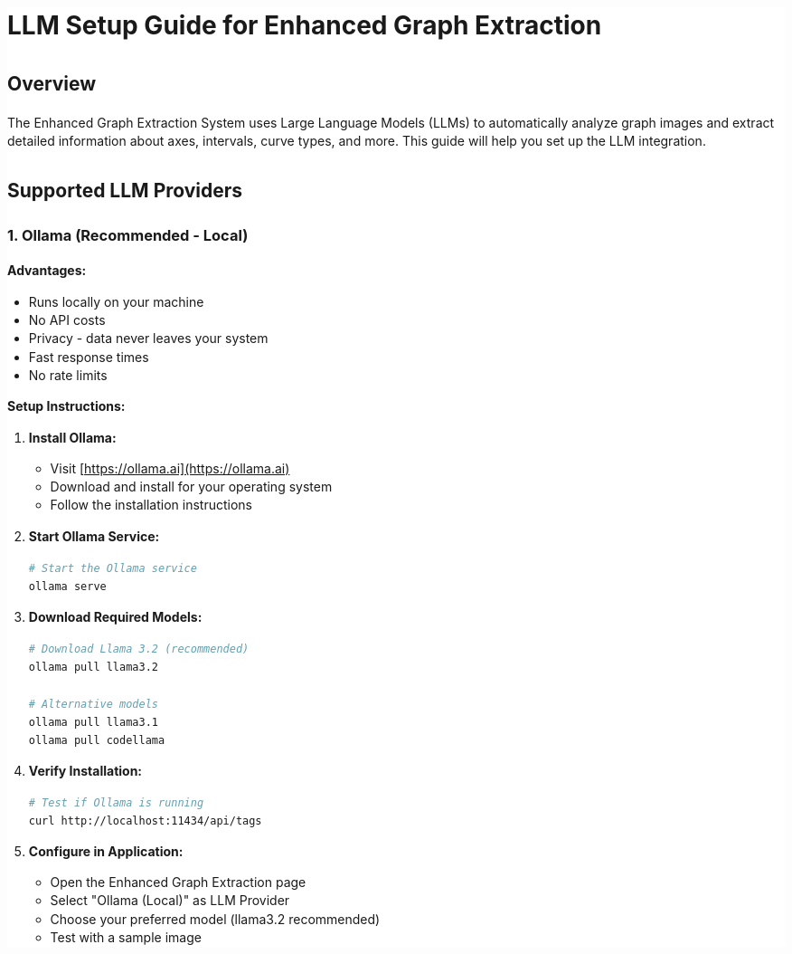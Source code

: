 # LLM Setup Guide for Enhanced Graph Extraction

## Overview

The Enhanced Graph Extraction System uses Large Language Models (LLMs) to automatically analyze graph images and extract detailed information about axes, intervals, curve types, and more. This guide will help you set up the LLM integration.

## Supported LLM Providers

### 1. Ollama (Recommended - Local)

**Advantages:**
- Runs locally on your machine
- No API costs
- Privacy - data never leaves your system
- Fast response times
- No rate limits

**Setup Instructions:**

1. **Install Ollama:**
   - Visit [https://ollama.ai](https://ollama.ai)
   - Download and install for your operating system
   - Follow the installation instructions

2. **Start Ollama Service:**
   ```bash
   # Start the Ollama service
   ollama serve
   ```

3. **Download Required Models:**
   ```bash
   # Download Llama 3.2 (recommended)
   ollama pull llama3.2
   
   # Alternative models
   ollama pull llama3.1
   ollama pull codellama
   ```

4. **Verify Installation:**
   ```bash
   # Test if Ollama is running
   curl http://localhost:11434/api/tags
   ```

5. **Configure in Application:**
   - Open the Enhanced Graph Extraction page
   - Select "Ollama (Local)" as LLM Provider
   - Choose your preferred model (llama3.2 recommended)
   - Test with a sample image
